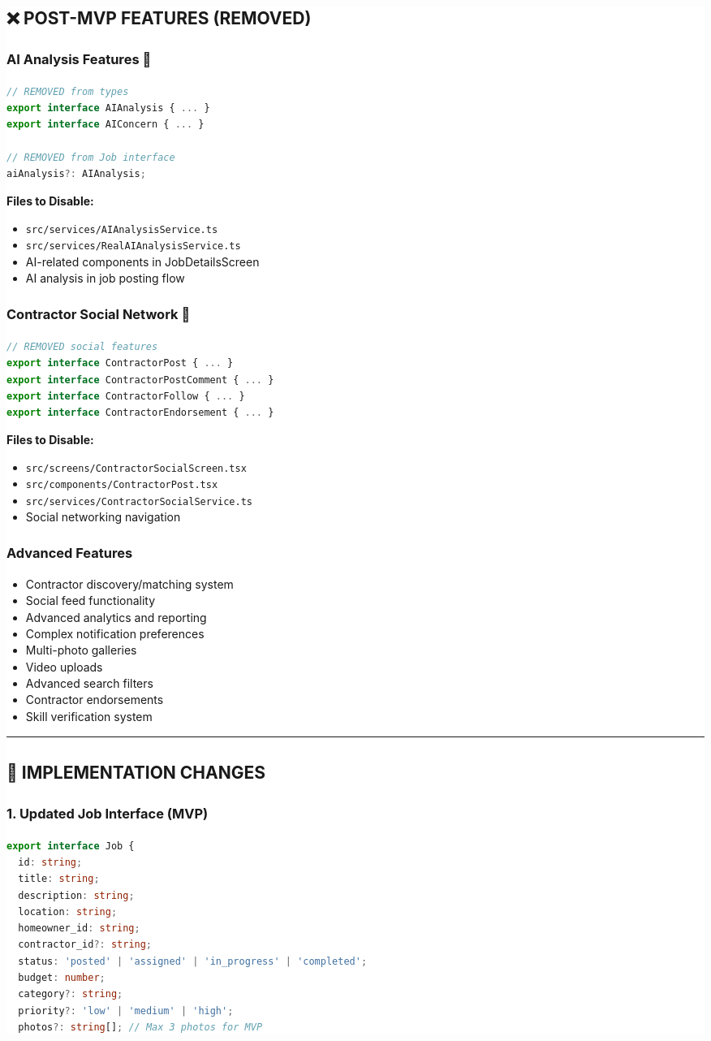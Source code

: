 
## ❌ **POST-MVP FEATURES (REMOVED)**

### **AI Analysis Features** 🤖
```typescript
// REMOVED from types
export interface AIAnalysis { ... }
export interface AIConcern { ... }

// REMOVED from Job interface
aiAnalysis?: AIAnalysis;
```

**Files to Disable:**
- `src/services/AIAnalysisService.ts`
- `src/services/RealAIAnalysisService.ts`
- AI-related components in JobDetailsScreen
- AI analysis in job posting flow

### **Contractor Social Network** 📱
```typescript
// REMOVED social features
export interface ContractorPost { ... }
export interface ContractorPostComment { ... }
export interface ContractorFollow { ... }
export interface ContractorEndorsement { ... }
```

**Files to Disable:**
- `src/screens/ContractorSocialScreen.tsx`
- `src/components/ContractorPost.tsx`
- `src/services/ContractorSocialService.ts`
- Social networking navigation

### **Advanced Features**
- Contractor discovery/matching system
- Social feed functionality
- Advanced analytics and reporting
- Complex notification preferences
- Multi-photo galleries
- Video uploads
- Advanced search filters
- Contractor endorsements
- Skill verification system

---

## 🔧 **IMPLEMENTATION CHANGES**

### **1. Updated Job Interface (MVP)**
```typescript
export interface Job {
  id: string;
  title: string;
  description: string;
  location: string;
  homeowner_id: string;
  contractor_id?: string;
  status: 'posted' | 'assigned' | 'in_progress' | 'completed';
  budget: number;
  category?: string;
  priority?: 'low' | 'medium' | 'high';
  photos?: string[]; // Max 3 photos for MVP
```